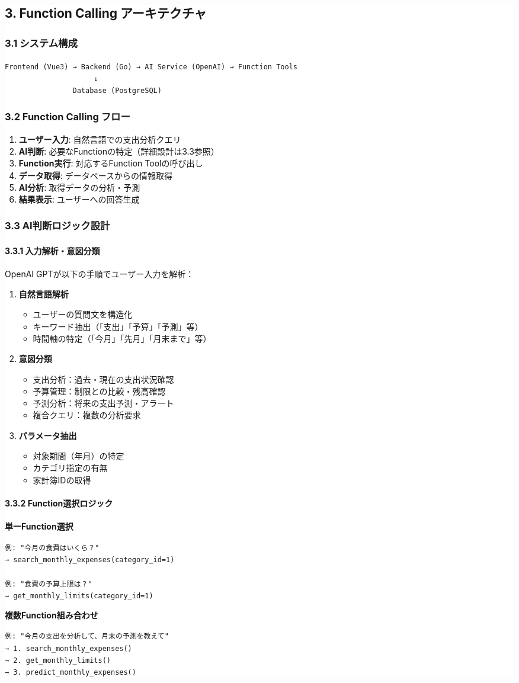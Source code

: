 ## 3. Function Calling アーキテクチャ

### 3.1 システム構成
```
Frontend (Vue3) → Backend (Go) → AI Service (OpenAI) → Function Tools
                     ↓
                Database (PostgreSQL)
```

### 3.2 Function Calling フロー
1. **ユーザー入力**: 自然言語での支出分析クエリ
2. **AI判断**: 必要なFunctionの特定（詳細設計は3.3参照）
3. **Function実行**: 対応するFunction Toolの呼び出し
4. **データ取得**: データベースからの情報取得
5. **AI分析**: 取得データの分析・予測
6. **結果表示**: ユーザーへの回答生成

### 3.3 AI判断ロジック設計

#### 3.3.1 入力解析・意図分類
OpenAI GPTが以下の手順でユーザー入力を解析：

1. **自然言語解析**
   - ユーザーの質問文を構造化
   - キーワード抽出（「支出」「予算」「予測」等）
   - 時間軸の特定（「今月」「先月」「月末まで」等）

2. **意図分類**
   - 支出分析：過去・現在の支出状況確認
   - 予算管理：制限との比較・残高確認
   - 予測分析：将来の支出予測・アラート
   - 複合クエリ：複数の分析要求

3. **パラメータ抽出**
   - 対象期間（年月）の特定
   - カテゴリ指定の有無
   - 家計簿IDの取得

#### 3.3.2 Function選択ロジック

**単一Function選択**
```
例: "今月の食費はいくら？"
→ search_monthly_expenses(category_id=1)

例: "食費の予算上限は？"
→ get_monthly_limits(category_id=1)
```

**複数Function組み合わせ**
```
例: "今月の支出を分析して、月末の予測を教えて"
→ 1. search_monthly_expenses()
→ 2. get_monthly_limits()
→ 3. predict_monthly_expenses()
```
